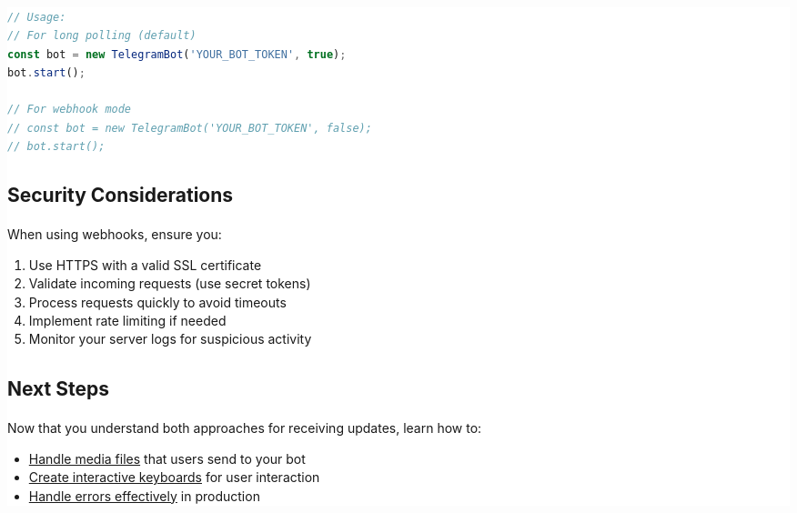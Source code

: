 ```typescript
// Usage:
// For long polling (default)
const bot = new TelegramBot('YOUR_BOT_TOKEN', true);
bot.start();

// For webhook mode
// const bot = new TelegramBot('YOUR_BOT_TOKEN', false);
// bot.start();
```

## Security Considerations

When using webhooks, ensure you:

1. Use HTTPS with a valid SSL certificate
2. Validate incoming requests (use secret tokens)
3. Process requests quickly to avoid timeouts
4. Implement rate limiting if needed
5. Monitor your server logs for suspicious activity

## Next Steps

Now that you understand both approaches for receiving updates, learn how to:

- [Handle media files](../guides/handling-media.md) that users send to your bot
- [Create interactive keyboards](../guides/inline-keyboards.md) for user interaction
- [Handle errors effectively](../guides/error-handling.md) in production
